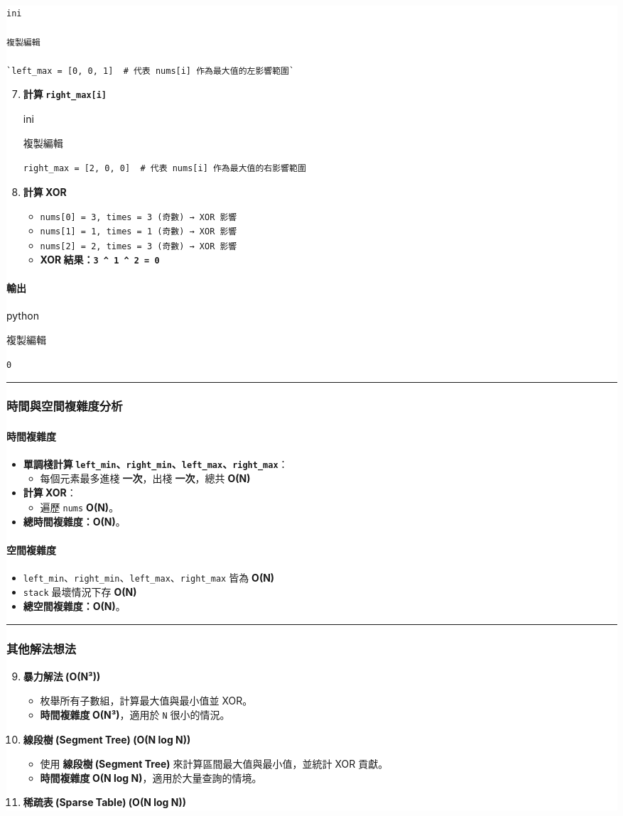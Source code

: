     ini
    
    複製編輯
    
    `left_max = [0, 0, 1]  # 代表 nums[i] 作為最大值的左影響範圍`
    
7. **計算 `right_max[i]`**
    
    ini
    
    複製編輯
    
    `right_max = [2, 0, 0]  # 代表 nums[i] 作為最大值的右影響範圍`
    
8. **計算 XOR**
    - `nums[0] = 3, times = 3 (奇數) → XOR 影響`
    - `nums[1] = 1, times = 1 (奇數) → XOR 影響`
    - `nums[2] = 2, times = 3 (奇數) → XOR 影響`
    - **XOR 結果：`3 ^ 1 ^ 2 = 0`**

#### **輸出**

python

複製編輯

`0`

---

### **時間與空間複雜度分析**

#### **時間複雜度**

- **單調棧計算 `left_min`、`right_min`、`left_max`、`right_max`**：
    - 每個元素最多進棧 **一次**，出棧 **一次**，總共 **O(N)**
- **計算 XOR**：
    - 遍歷 `nums` **O(N)**。
- **總時間複雜度：O(N)**。

#### **空間複雜度**

- `left_min`、`right_min`、`left_max`、`right_max` 皆為 **O(N)**
- `stack` 最壞情況下存 **O(N)**
- **總空間複雜度：O(N)**。

---

### **其他解法想法**

9. **暴力解法 (O(N³))**
    
    - 枚舉所有子數組，計算最大值與最小值並 XOR。
    - **時間複雜度 O(N³)**，適用於 `N` 很小的情況。
10. **線段樹 (Segment Tree) (O(N log N))**
    
    - 使用 **線段樹 (Segment Tree)** 來計算區間最大值與最小值，並統計 XOR 貢獻。
    - **時間複雜度 O(N log N)**，適用於大量查詢的情境。
11. **稀疏表 (Sparse Table) (O(N log N))**
    